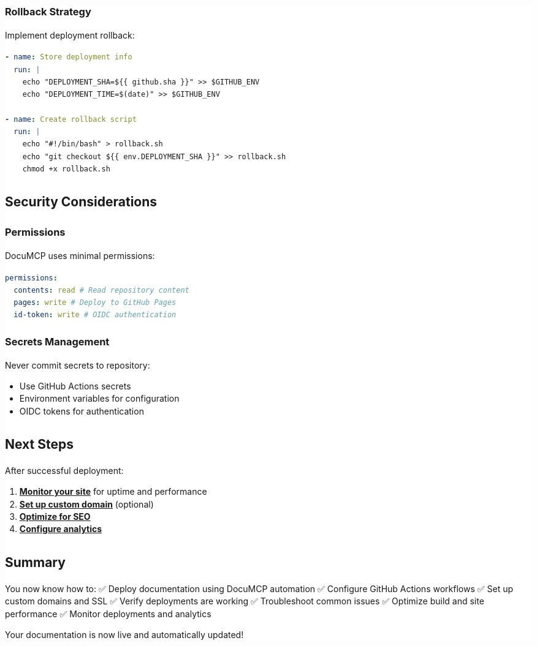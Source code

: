 ### Rollback Strategy

Implement deployment rollback:

```yaml
- name: Store deployment info
  run: |
    echo "DEPLOYMENT_SHA=${{ github.sha }}" >> $GITHUB_ENV
    echo "DEPLOYMENT_TIME=$(date)" >> $GITHUB_ENV

- name: Create rollback script
  run: |
    echo "#!/bin/bash" > rollback.sh
    echo "git checkout ${{ env.DEPLOYMENT_SHA }}" >> rollback.sh
    chmod +x rollback.sh
```

## Security Considerations

### Permissions

DocuMCP uses minimal permissions:

```yaml
permissions:
  contents: read # Read repository content
  pages: write # Deploy to GitHub Pages
  id-token: write # OIDC authentication
```

### Secrets Management

Never commit secrets to repository:

- Use GitHub Actions secrets
- Environment variables for configuration
- OIDC tokens for authentication

## Next Steps

After successful deployment:

1. **[Monitor your site](site-monitoring.md)** for uptime and performance
2. **[Set up custom domain](custom-domains.md)** (optional)
3. **[Optimize for SEO](seo-optimization.md)**
4. **[Configure analytics](analytics-setup.md)**

## Summary

You now know how to:
✅ Deploy documentation using DocuMCP automation
✅ Configure GitHub Actions workflows
✅ Set up custom domains and SSL
✅ Verify deployments are working
✅ Troubleshoot common issues
✅ Optimize build and site performance
✅ Monitor deployments and analytics

Your documentation is now live and automatically updated!
